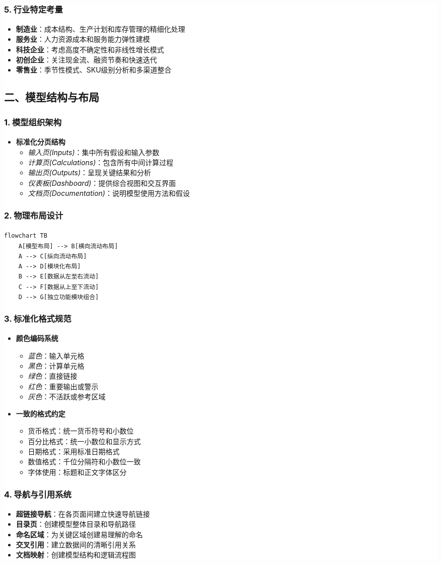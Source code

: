### 5. 行业特定考量
- **制造业**：成本结构、生产计划和库存管理的精细化处理
- **服务业**：人力资源成本和服务能力弹性建模
- **科技企业**：考虑高度不确定性和非线性增长模式
- **初创企业**：关注现金流、融资节奏和快速迭代
- **零售业**：季节性模式、SKU级别分析和多渠道整合

## 二、模型结构与布局

### 1. 模型组织架构
- **标准化分页结构**
  - *输入页(Inputs)*：集中所有假设和输入参数
  - *计算页(Calculations)*：包含所有中间计算过程
  - *输出页(Outputs)*：呈现关键结果和分析
  - *仪表板(Dashboard)*：提供综合视图和交互界面
  - *文档页(Documentation)*：说明模型使用方法和假设

### 2. 物理布局设计
```mermaid
flowchart TB
    A[模型布局] --> B[横向流动布局]
    A --> C[纵向流动布局]
    A --> D[模块化布局]
    B --> E[数据从左至右流动]
    C --> F[数据从上至下流动]
    D --> G[独立功能模块组合]
```

### 3. 标准化格式规范
- **颜色编码系统**
  - *蓝色*：输入单元格
  - *黑色*：计算单元格
  - *绿色*：直接链接
  - *红色*：重要输出或警示
  - *灰色*：不活跃或参考区域
  
- **一致的格式约定**
  - 货币格式：统一货币符号和小数位
  - 百分比格式：统一小数位和显示方式
  - 日期格式：采用标准日期格式
  - 数值格式：千位分隔符和小数位一致
  - 字体使用：标题和正文字体区分

### 4. 导航与引用系统
- **超链接导航**：在各页面间建立快速导航链接
- **目录页**：创建模型整体目录和导航路径
- **命名区域**：为关键区域创建易理解的命名
- **交叉引用**：建立数据间的清晰引用关系
- **文档映射**：创建模型结构和逻辑流程图
